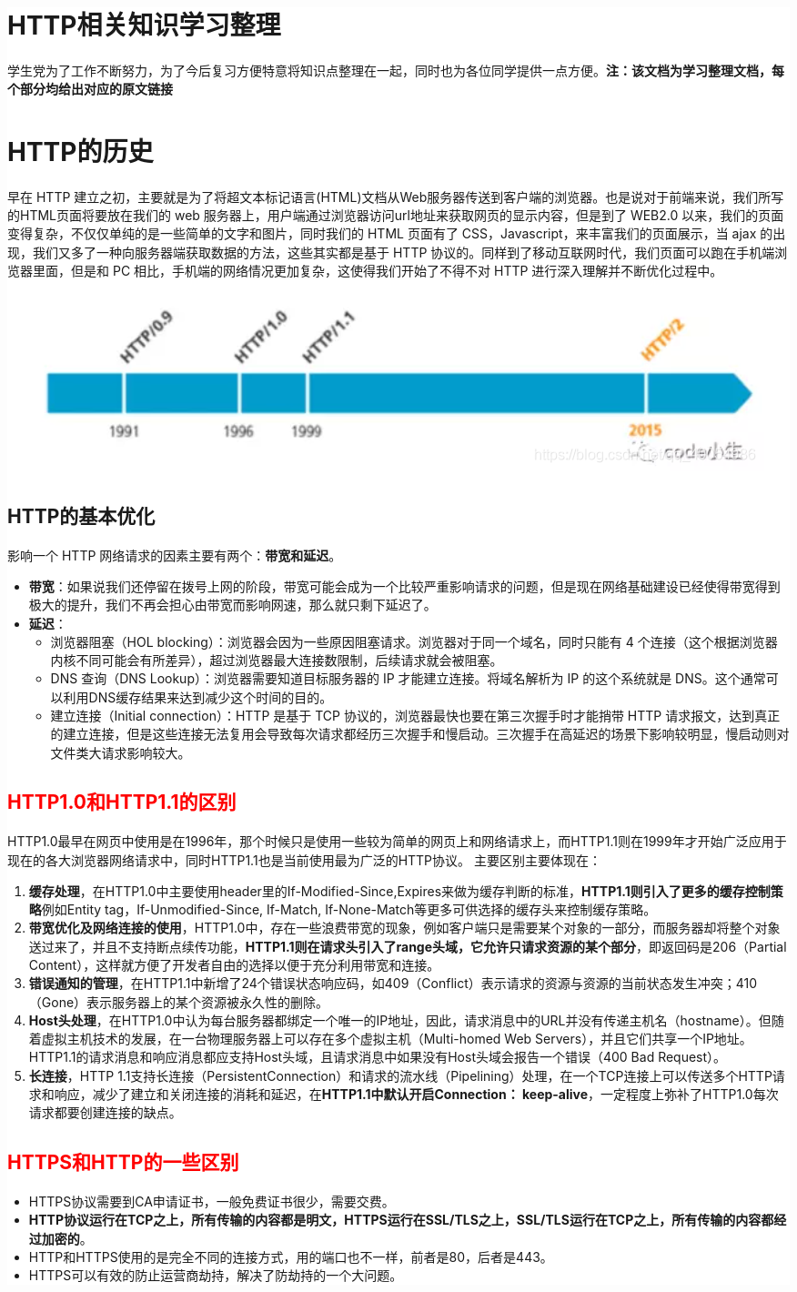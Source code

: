 # HTTP相关知识学习整理
学生党为了工作不断努力，为了今后复习方便特意将知识点整理在一起，同时也为各位同学提供一点方便。**注：该文档为学习整理文档，每个部分均给出对应的原文链接**
# HTTP的历史
早在 HTTP 建立之初，主要就是为了将超文本标记语言(HTML)文档从Web服务器传送到客户端的浏览器。也是说对于前端来说，我们所写的HTML页面将要放在我们的 web 服务器上，用户端通过浏览器访问url地址来获取网页的显示内容，但是到了 WEB2.0 以来，我们的页面变得复杂，不仅仅单纯的是一些简单的文字和图片，同时我们的 HTML 页面有了 CSS，Javascript，来丰富我们的页面展示，当 ajax 的出现，我们又多了一种向服务器端获取数据的方法，这些其实都是基于 HTTP 协议的。同样到了移动互联网时代，我们页面可以跑在手机端浏览器里面，但是和 PC 相比，手机端的网络情况更加复杂，这使得我们开始了不得不对 HTTP 进行深入理解并不断优化过程中。
![在这里插入图片描述](计算机网络-HTTP.assets/1.png)

## HTTP的基本优化
影响一个 HTTP 网络请求的因素主要有两个：**带宽和延迟**。
- **带宽**：如果说我们还停留在拨号上网的阶段，带宽可能会成为一个比较严重影响请求的问题，但是现在网络基础建设已经使得带宽得到极大的提升，我们不再会担心由带宽而影响网速，那么就只剩下延迟了。
- **延迟**：
  *  浏览器阻塞（HOL blocking）：浏览器会因为一些原因阻塞请求。浏览器对于同一个域名，同时只能有 4 个连接（这个根据浏览器内核不同可能会有所差异），超过浏览器最大连接数限制，后续请求就会被阻塞。
  * DNS 查询（DNS Lookup）：浏览器需要知道目标服务器的 IP 才能建立连接。将域名解析为 IP 的这个系统就是 DNS。这个通常可以利用DNS缓存结果来达到减少这个时间的目的。
  * 建立连接（Initial connection）：HTTP 是基于 TCP 协议的，浏览器最快也要在第三次握手时才能捎带 HTTP 请求报文，达到真正的建立连接，但是这些连接无法复用会导致每次请求都经历三次握手和慢启动。三次握手在高延迟的场景下影响较明显，慢启动则对文件类大请求影响较大。
## <font color=red>HTTP1.0和HTTP1.1的区别</font>
HTTP1.0最早在网页中使用是在1996年，那个时候只是使用一些较为简单的网页上和网络请求上，而HTTP1.1则在1999年才开始广泛应用于现在的各大浏览器网络请求中，同时HTTP1.1也是当前使用最为广泛的HTTP协议。 主要区别主要体现在：
1. **缓存处理**，在HTTP1.0中主要使用header里的If-Modified-Since,Expires来做为缓存判断的标准，**HTTP1.1则引入了更多的缓存控制策略**例如Entity tag，If-Unmodified-Since, If-Match, If-None-Match等更多可供选择的缓存头来控制缓存策略。
2. **带宽优化及网络连接的使用**，HTTP1.0中，存在一些浪费带宽的现象，例如客户端只是需要某个对象的一部分，而服务器却将整个对象送过来了，并且不支持断点续传功能，**HTTP1.1则在请求头引入了range头域，它允许只请求资源的某个部分**，即返回码是206（Partial Content），这样就方便了开发者自由的选择以便于充分利用带宽和连接。
3. **错误通知的管理**，在HTTP1.1中新增了24个错误状态响应码，如409（Conflict）表示请求的资源与资源的当前状态发生冲突；410（Gone）表示服务器上的某个资源被永久性的删除。
4. **Host头处理**，在HTTP1.0中认为每台服务器都绑定一个唯一的IP地址，因此，请求消息中的URL并没有传递主机名（hostname）。但随着虚拟主机技术的发展，在一台物理服务器上可以存在多个虚拟主机（Multi-homed Web Servers），并且它们共享一个IP地址。HTTP1.1的请求消息和响应消息都应支持Host头域，且请求消息中如果没有Host头域会报告一个错误（400 Bad Request）。
5. **长连接**，HTTP 1.1支持长连接（PersistentConnection）和请求的流水线（Pipelining）处理，在一个TCP连接上可以传送多个HTTP请求和响应，减少了建立和关闭连接的消耗和延迟，在**HTTP1.1中默认开启Connection： keep-alive**，一定程度上弥补了HTTP1.0每次请求都要创建连接的缺点。

## <font color=red>HTTPS和HTTP的一些区别</font>
- HTTPS协议需要到CA申请证书，一般免费证书很少，需要交费。
- **HTTP协议运行在TCP之上，所有传输的内容都是明文，HTTPS运行在SSL/TLS之上，SSL/TLS运行在TCP之上，所有传输的内容都经过加密的**。
- HTTP和HTTPS使用的是完全不同的连接方式，用的端口也不一样，前者是80，后者是443。
- HTTPS可以有效的防止运营商劫持，解决了防劫持的一个大问题。